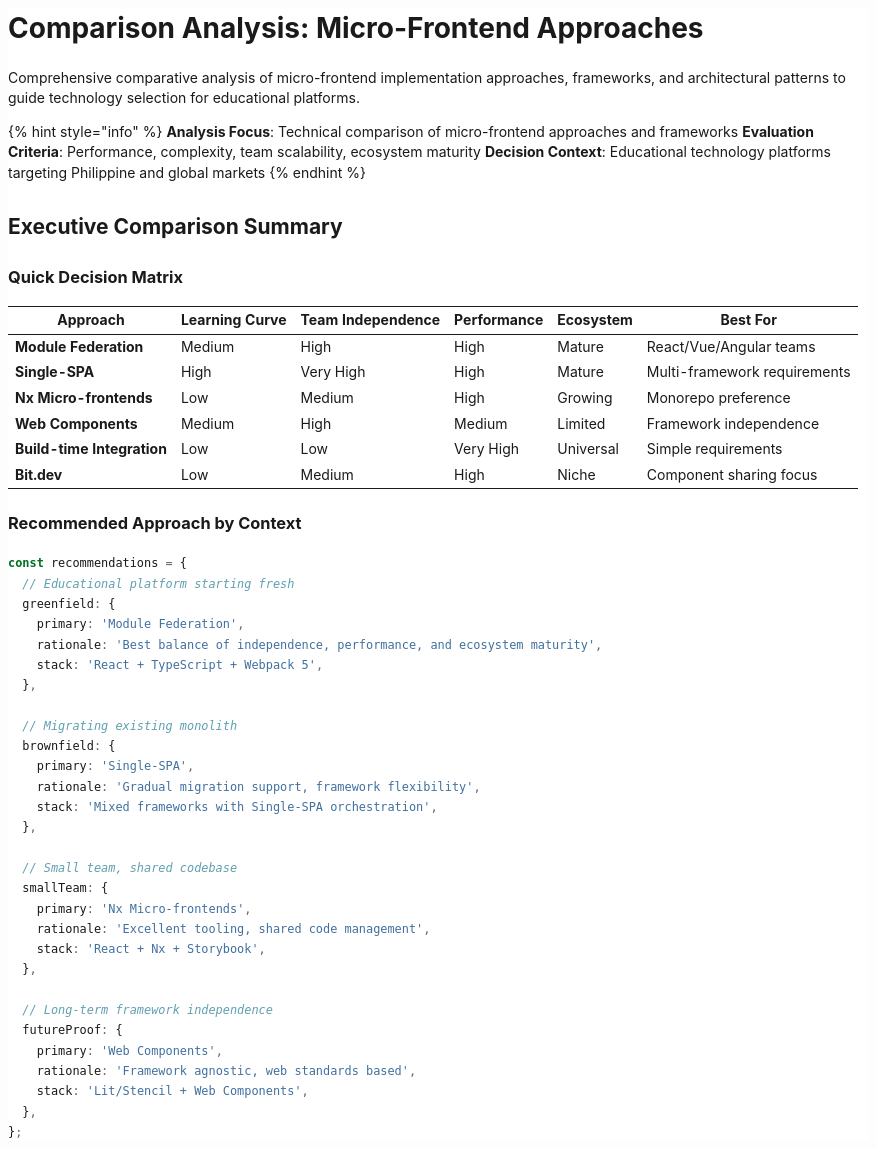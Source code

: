# Comparison Analysis: Micro-Frontend Approaches

Comprehensive comparative analysis of micro-frontend implementation approaches, frameworks, and architectural patterns to guide technology selection for educational platforms.

{% hint style="info" %}
**Analysis Focus**: Technical comparison of micro-frontend approaches and frameworks
**Evaluation Criteria**: Performance, complexity, team scalability, ecosystem maturity
**Decision Context**: Educational technology platforms targeting Philippine and global markets
{% endhint %}

## Executive Comparison Summary

### Quick Decision Matrix

| Approach | Learning Curve | Team Independence | Performance | Ecosystem | Best For |
|----------|---------------|-------------------|-------------|-----------|----------|
| **Module Federation** | Medium | High | High | Mature | React/Vue/Angular teams |
| **Single-SPA** | High | Very High | High | Mature | Multi-framework requirements |
| **Nx Micro-frontends** | Low | Medium | High | Growing | Monorepo preference |
| **Web Components** | Medium | High | Medium | Limited | Framework independence |
| **Build-time Integration** | Low | Low | Very High | Universal | Simple requirements |
| **Bit.dev** | Low | Medium | High | Niche | Component sharing focus |

### Recommended Approach by Context

```typescript
const recommendations = {
  // Educational platform starting fresh
  greenfield: {
    primary: 'Module Federation',
    rationale: 'Best balance of independence, performance, and ecosystem maturity',
    stack: 'React + TypeScript + Webpack 5',
  },
  
  // Migrating existing monolith
  brownfield: {
    primary: 'Single-SPA',
    rationale: 'Gradual migration support, framework flexibility',
    stack: 'Mixed frameworks with Single-SPA orchestration',
  },
  
  // Small team, shared codebase
  smallTeam: {
    primary: 'Nx Micro-frontends',
    rationale: 'Excellent tooling, shared code management',
    stack: 'React + Nx + Storybook',
  },
  
  // Long-term framework independence
  futureProof: {
    primary: 'Web Components',
    rationale: 'Framework agnostic, web standards based',
    stack: 'Lit/Stencil + Web Components',
  },
};
```

